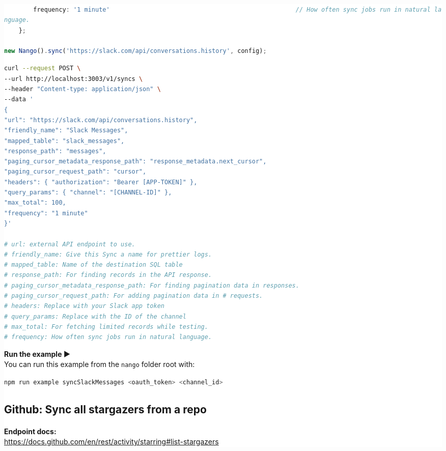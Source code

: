 ```ts
        frequency: '1 minute'                                                   // How often sync jobs run in natural language.
    };

new Nango().sync('https://slack.com/api/conversations.history', config); 
```
  </TabItem>
  <TabItem value="curl" label="REST API (curl)">

  ```bash
  curl --request POST \
--url http://localhost:3003/v1/syncs \
 --header "Content-type: application/json" \
 --data '
{
"url": "https://slack.com/api/conversations.history",
"friendly_name": "Slack Messages",
"mapped_table": "slack_messages",
"response_path": "messages",
"paging_cursor_metadata_response_path": "response_metadata.next_cursor",
"paging_cursor_request_path": "cursor",
"headers": { "authorization": "Bearer [APP-TOKEN]" },
"query_params": { "channel": "[CHANNEL-ID]" },
"max_total": 100,
"frequency": "1 minute"
}'

# url: external API endpoint to use.
# friendly_name: Give this Sync a name for prettier logs.
# mapped_table: Name of the destination SQL table
# response_path: For finding records in the API response.
# paging_cursor_metadata_response_path: For finding pagination data in responses.
# paging_cursor_request_path: For adding pagination data in # requests.          
# headers: Replace with your Slack app token
# query_params: Replace with the ID of the channel
# max_total: For fetching limited records while testing.
# frequency: How often sync jobs run in natural language.
  ```
  </TabItem>
</Tabs>

**Run the example ▶️**  
You can run this example from the `nango` folder root with:
```bash
npm run example syncSlackMessages <oauth_token> <channel_id>
```

## Github: Sync all stargazers from a repo

**Endpoint docs:**  
https://docs.github.com/en/rest/activity/starring#list-stargazers
